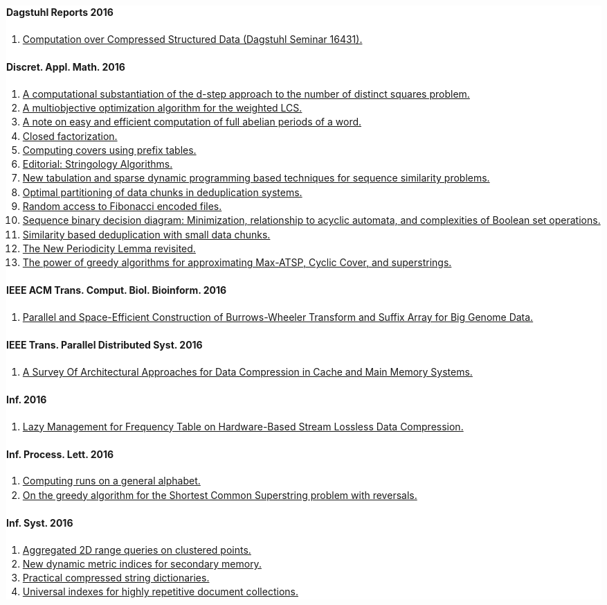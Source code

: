 #### Dagstuhl Reports 2016  
  1. [Computation over Compressed Structured Data (Dagstuhl Seminar 16431).](https://doi.org/10.4230/DagRep.6.10.99)  
  
#### Discret. Appl. Math. 2016  
  1. [A computational substantiation of the d-step approach to the number of distinct squares problem.](https://doi.org/10.1016/j.dam.2016.04.025)  
  2. [A multiobjective optimization algorithm for the weighted LCS.](https://doi.org/10.1016/j.dam.2015.11.005)  
  3. [A note on easy and efficient computation of full abelian periods of a word.](https://doi.org/10.1016/j.dam.2015.09.024)  
  4. [Closed factorization.](https://doi.org/10.1016/j.dam.2016.04.009)  
  5. [Computing covers using prefix tables.](https://doi.org/10.1016/j.dam.2015.05.019)  
  6. [Editorial: Stringology Algorithms.](https://doi.org/10.1016/j.dam.2016.06.029)  
  7. [New tabulation and sparse dynamic programming based techniques for sequence similarity problems.](https://doi.org/10.1016/j.dam.2015.10.040)  
  8. [Optimal partitioning of data chunks in deduplication systems.](https://doi.org/10.1016/j.dam.2015.12.018)  
  9. [Random access to Fibonacci encoded files.](https://doi.org/10.1016/j.dam.2015.11.003)  
  10. [Sequence binary decision diagram: Minimization, relationship to acyclic automata, and complexities of Boolean set operations.](https://doi.org/10.1016/j.dam.2014.11.022)  
  11. [Similarity based deduplication with small data chunks.](https://doi.org/10.1016/j.dam.2015.09.018)  
  12. [The New Periodicity Lemma revisited.](https://doi.org/10.1016/j.dam.2016.05.003)  
  13. [The power of greedy algorithms for approximating Max-ATSP, Cyclic Cover, and superstrings.](https://doi.org/10.1016/j.dam.2015.06.003)  
  
#### IEEE ACM Trans. Comput. Biol. Bioinform. 2016  
  1. [Parallel and Space-Efficient Construction of Burrows-Wheeler Transform and Suffix Array for Big Genome Data.](https://doi.org/10.1109/TCBB.2015.2430314)  
  
#### IEEE Trans. Parallel Distributed Syst. 2016  
  1. [A Survey Of Architectural Approaches for Data Compression in Cache and Main Memory Systems.](https://doi.org/10.1109/TPDS.2015.2435788)  
  
#### Inf. 2016  
  1. [Lazy Management for Frequency Table on Hardware-Based Stream Lossless Data Compression.](https://doi.org/10.3390/info7040063)  
  
#### Inf. Process. Lett. 2016  
  1. [Computing runs on a general alphabet.](https://doi.org/10.1016/j.ipl.2015.11.016)  
  2. [On the greedy algorithm for the Shortest Common Superstring problem with reversals.](https://doi.org/10.1016/j.ipl.2015.11.015)  
  
#### Inf. Syst. 2016  
  1. [Aggregated 2D range queries on clustered points.](https://doi.org/10.1016/j.is.2016.03.004)  
  2. [New dynamic metric indices for secondary memory.](https://doi.org/10.1016/j.is.2016.03.009)  
  3. [Practical compressed string dictionaries.](https://doi.org/10.1016/j.is.2015.08.008)  
  4. [Universal indexes for highly repetitive document collections.](https://doi.org/10.1016/j.is.2016.04.002)  
  